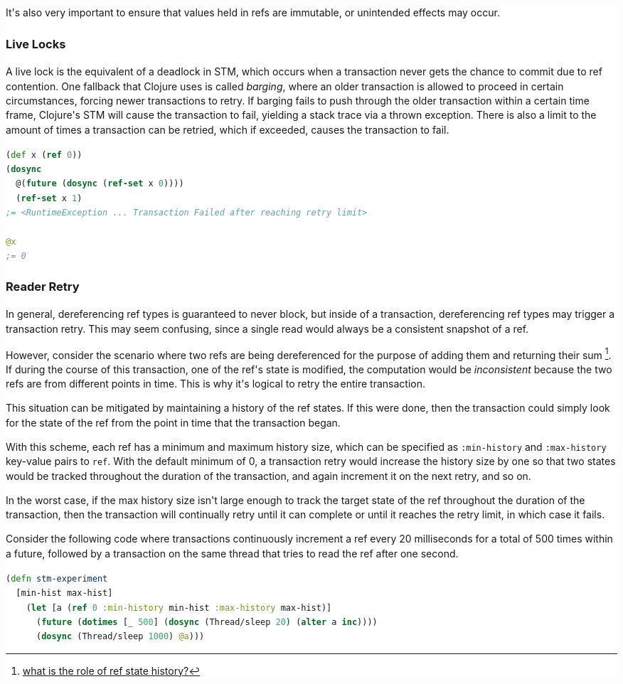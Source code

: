 It's also very important to ensure that values held in refs are immutable, or unintended effects may occur.

### Live Locks

A live lock is the equivalent of a deadlock in STM, which occurs when a transaction never gets the chance to commit due to ref contention. One fallback that Clojure uses is called _barging_, where an older transaction is allowed to proceed in certain circumstances, forcing newer transactions to retry. If barging fails to push through the older transaction within a certain time frame, Clojure's STM will cause the transaction to fail, yielding a stack trace via a thrown exception. There is also a limit to the amount of times a transaction can be retried, which if exceeded, causes the transaction to fail.

``` clojure
(def x (ref 0))
(dosync
  @(future (dosync (ref-set x 0))))
  (ref-set x 1)
;= <RuntimeException ... Transaction Failed after reaching retry limit>

@x
;= 0
```

### Reader Retry

In general, dereferencing ref types is guaranteed to never block, but inside of a transaction, dereferencing ref types may trigger a transaction retry. This may seem confusing, since a single read would always be a consistent snapshot of a ref.

However, consider the scenario where two refs are being dereferenced for the purpose of adding them and returning their sum [^ref_history]. If during the course of this transaction, one of the ref's state is modified, the computation would be _inconsistent_ because the two refs are from different points in time. This is why it's logical to retry the entire transaction.

[^ref_history]: [what is the role of ref state history?](http://stackoverflow.com/questions/21966319/deref-inside-a-transaction-may-trigger-a-retry-what-is-the-role-of-ref-state-h)

This situation can be mitigated by maintaining a history of the ref states. If this were done, then the transaction could simply look for the state of the ref from the point in time that the transaction began.

With this scheme, each ref has a minimum and maximum history size, which can be specified as `:min-history` and `:max-history` key-value pairs to `ref`. With the default minimum of 0, a transaction retry would increase the history size by one so that two states would be tracked throughout the duration of the transaction, and again increment it on the next retry, and so on.

In the worst case, if the max history size isn't large enough to track the target state of the ref throughout the duration of the transaction, then the transaction will continually retry until it can complete or until it reaches the retry limit, in which case it fails.

Consider the following code where transactions continuously increment a ref every 20 milliseconds for a total of 500 times within a future, followed by a transaction on the same thread that tries to read the ref after one second.

``` clojure
(defn stm-experiment
  [min-hist max-hist]
    (let [a (ref 0 :min-history min-hist :max-history max-hist)]
      (future (dotimes [_ 500] (dosync (Thread/sleep 20) (alter a inc))))
      (dosync (Thread/sleep 1000) @a)))
```


[go with that one first]: /notes/scala
[Clojure Programming]: http://amzn.com/1449394701
[Clojure for the Brave and True]: http://www.braveclojure.com/
[^clojurescript_js]: This is used in Om in the form of `#js` to parse a map and output JSON in its place, or parse a vector and output an array in its place.
[^haskell_compose]: Similar to Haskell's compose function `.`
[^haskell_cons]: Similar to Haskell's cons function `:`
[^haskell_forcing]: Compared to Haskell's _forcing_.
[^haskell_thunks]: It wouldn't force the value in Haskell because of the concept of [thunks].
[thunks]: http://www.haskell.org/haskellwiki/Thunk
[^haskell_mapm]: This strikes me as _very_ similar to Haskell's [`sequence`](http://hackage.haskell.org/package/base-4.7.0.0/docs/Control-Monad.html#v:sequence) and [`sequence_`](http://hackage.haskell.org/package/base-4.7.0.0/docs/Control-Monad.html#v:sequence_), respectively.
[^haskell_break]: This function is essentially Haskell's [`break`](http://hackage.haskell.org/package/base-4.7.0.0/docs/Data-List.html#v:break)
[^set_membership]: It seems to me like it would always be preferable to use `contains?` due to this edge case, but it's good to know that sets can be used in this way.
[^xmonad]: Zippers are used in [Xmonad](http://en.wikipedia.org/wiki/Xmonad) to track window placement and focus.
[^haskell_mvar]: This reminds me of Haskell's [`MVar`](http://www.haskell.org/ghc/docs/latest/html/libraries/base/Control-Concurrent-MVar.html)
[^static]: Reminds me of static variables in C/C++.
[^objectivec_protocols]: This seems similar to Objective-C protocols.
[semantic versioning practices]: http://semver.org/
[mathematical range format]: http://en.wikipedia.org/wiki/Interval_%28mathematics%29#Excluding_the_endpoints
[Leiningen]: http://leiningen.org/
[^try_with_resources]: Or more recently, the [`try-with-resources`](http://docs.oracle.com/javase/tutorial/essential/exceptions/tryResourceClose.html) statement.